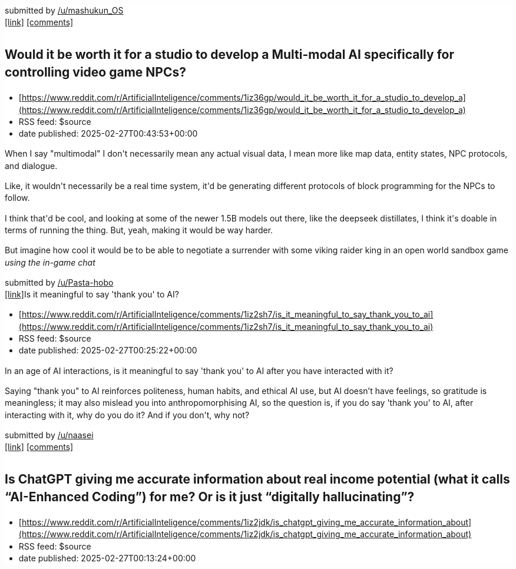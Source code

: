 &#32; submitted by &#32; <a href="https://www.reddit.com/user/mashukun_OS"> /u/mashukun_OS </a> <br/> <span><a href="https://medium.com/@The_MATTer_at_hand/the-ai-mirror-human-tendency-and-the-ethics-of-artificial-intelligence-3296e16c17d2">[link]</a></span> &#32; <span><a href="https://www.reddit.com/r/ArtificialInteligence/comments/1iz4o9f/the_ai_mirror_human_tendency_and_the_ethics_of/">[comments]</a></span>

## Would it be worth it for a studio to develop a Multi-modal AI specifically for controlling video game NPCs?
 - [https://www.reddit.com/r/ArtificialInteligence/comments/1iz36gp/would_it_be_worth_it_for_a_studio_to_develop_a](https://www.reddit.com/r/ArtificialInteligence/comments/1iz36gp/would_it_be_worth_it_for_a_studio_to_develop_a)
 - RSS feed: $source
 - date published: 2025-02-27T00:43:53+00:00

<div class="md"><p>When I say &quot;multimodal&quot; I don&#39;t necessarily mean any actual visual data, I mean more like map data, entity states, NPC protocols, and dialogue.</p> <p>Like, it wouldn&#39;t necessarily be a real time system, it&#39;d be generating different protocols of block programming for the NPCs to follow. </p> <p>I think that&#39;d be cool, and looking at some of the newer 1.5B models out there, like the deepseek distillates, I think it&#39;s doable in terms of running the thing. But, yeah, making it would be way harder. </p> <p>But imagine how cool it would be to be able to negotiate a surrender with some viking raider king in an open world sandbox game <em>using the in-game chat</em></p> </div> &#32; submitted by &#32; <a href="https://www.reddit.com/user/Pasta-hobo"> /u/Pasta-hobo </a> <br/> <span><a href="https://www.reddit.com/r/ArtificialInteligence/comments/1iz36gp/would_it_be_worth_it_for_a_studio_to_develop_a/">[link]</a></s

## Is it meaningful to say 'thank you' to AI?
 - [https://www.reddit.com/r/ArtificialInteligence/comments/1iz2sh7/is_it_meaningful_to_say_thank_you_to_ai](https://www.reddit.com/r/ArtificialInteligence/comments/1iz2sh7/is_it_meaningful_to_say_thank_you_to_ai)
 - RSS feed: $source
 - date published: 2025-02-27T00:25:22+00:00

<div class="md"><p>In an age of AI interactions, is it meaningful to say &#39;thank you&#39; to AI after you have interacted with it?</p> <p>Saying &quot;thank you&quot; to AI reinforces politeness, human habits, and ethical AI use, but AI doesn’t have feelings, so gratitude is meaningless; it may also mislead you into anthropomorphising AI, so the question is, if you do say &#39;thank you&#39; to AI, after interacting with it, why do you do it? And if you don&#39;t, why not?</p> </div> &#32; submitted by &#32; <a href="https://www.reddit.com/user/naasei"> /u/naasei </a> <br/> <span><a href="https://www.reddit.com/r/ArtificialInteligence/comments/1iz2sh7/is_it_meaningful_to_say_thank_you_to_ai/">[link]</a></span> &#32; <span><a href="https://www.reddit.com/r/ArtificialInteligence/comments/1iz2sh7/is_it_meaningful_to_say_thank_you_to_ai/">[comments]</a></span>

## Is ChatGPT giving me accurate information about real income potential (what it calls “AI-Enhanced Coding”) for me? Or is it just “digitally hallucinating”?
 - [https://www.reddit.com/r/ArtificialInteligence/comments/1iz2jdk/is_chatgpt_giving_me_accurate_information_about](https://www.reddit.com/r/ArtificialInteligence/comments/1iz2jdk/is_chatgpt_giving_me_accurate_information_about)
 - RSS feed: $source
 - date published: 2025-02-27T00:13:24+00:00
